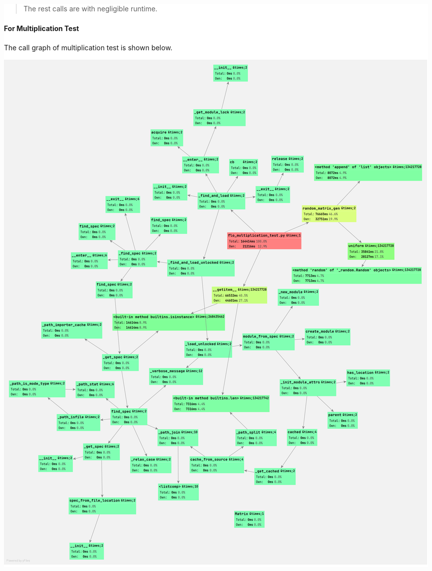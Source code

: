 >The rest calls are with negligible runtime.

#### For Multiplication Test

The call graph of multiplication test is shown below.

![Call graph of multiplication](../figures/call_multiplication_8192.png)
